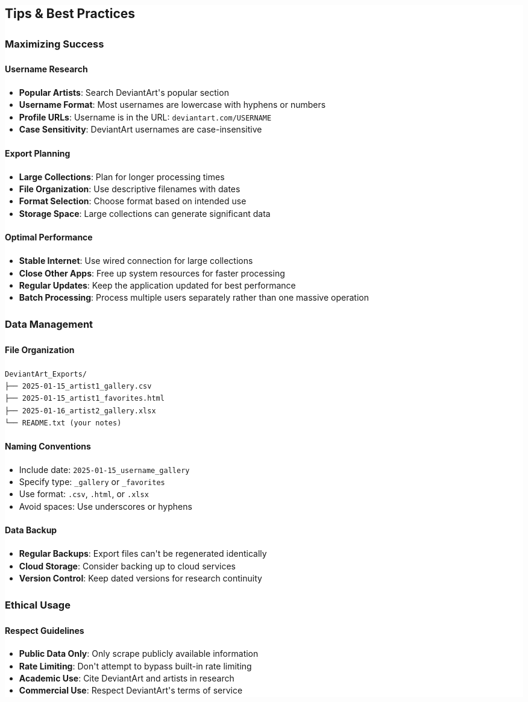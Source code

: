 
## Tips & Best Practices

### Maximizing Success

#### Username Research
- **Popular Artists**: Search DeviantArt's popular section
- **Username Format**: Most usernames are lowercase with hyphens or numbers
- **Profile URLs**: Username is in the URL: `deviantart.com/USERNAME`
- **Case Sensitivity**: DeviantArt usernames are case-insensitive

#### Export Planning
- **Large Collections**: Plan for longer processing times
- **File Organization**: Use descriptive filenames with dates
- **Format Selection**: Choose format based on intended use
- **Storage Space**: Large collections can generate significant data

#### Optimal Performance
- **Stable Internet**: Use wired connection for large collections
- **Close Other Apps**: Free up system resources for faster processing
- **Regular Updates**: Keep the application updated for best performance
- **Batch Processing**: Process multiple users separately rather than one massive operation

### Data Management

#### File Organization
```
DeviantArt_Exports/
├── 2025-01-15_artist1_gallery.csv
├── 2025-01-15_artist1_favorites.html
├── 2025-01-16_artist2_gallery.xlsx
└── README.txt (your notes)
```

#### Naming Conventions
- Include date: `2025-01-15_username_gallery`
- Specify type: `_gallery` or `_favorites`
- Use format: `.csv`, `.html`, or `.xlsx`
- Avoid spaces: Use underscores or hyphens

#### Data Backup
- **Regular Backups**: Export files can't be regenerated identically
- **Cloud Storage**: Consider backing up to cloud services
- **Version Control**: Keep dated versions for research continuity

### Ethical Usage

#### Respect Guidelines
- **Public Data Only**: Only scrape publicly available information
- **Rate Limiting**: Don't attempt to bypass built-in rate limiting
- **Academic Use**: Cite DeviantArt and artists in research
- **Commercial Use**: Respect DeviantArt's terms of service
